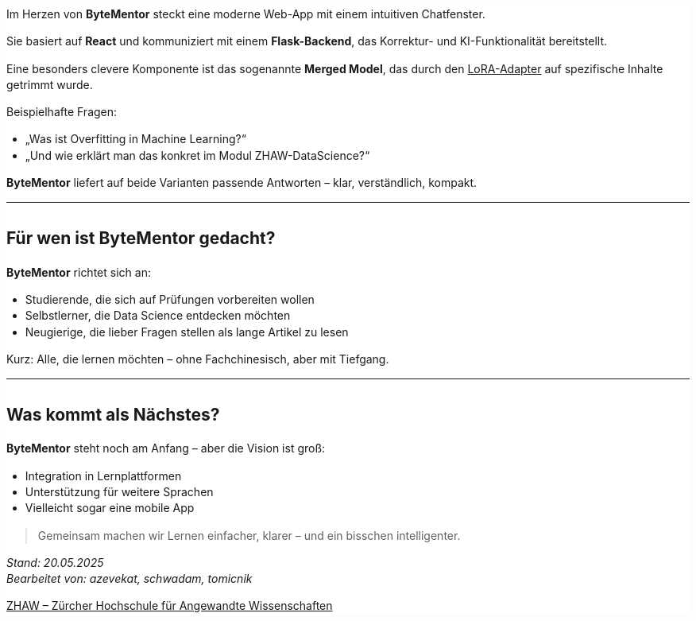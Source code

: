 Im Herzen von **ByteMentor** steckt eine moderne Web-App mit einem intuitiven Chatfenster.

Sie basiert auf **React** und kommuniziert mit einem **Flask-Backend**, das Korrektur- und KI-Funktionalität bereitstellt.

Eine besonders clevere Komponente ist das sogenannte **Merged Model**, das durch den [LoRA-Adapter](https://huggingface.co/docs/peft/main/en/developer_guides/lora) auf spezifische Inhalte getrimmt wurde.

Beispielhafte Fragen:

- „Was ist Overfitting in Machine Learning?“
- „Und wie erklärt man das konkret im Modul ZHAW-DataScience?“

**ByteMentor** liefert auf beide Varianten passende Antworten – klar, verständlich, kompakt.

---

## Für wen ist ByteMentor gedacht?

**ByteMentor** richtet sich an:

- Studierende, die sich auf Prüfungen vorbereiten wollen
- Selbstlerner, die Data Science entdecken möchten
- Neugierige, die lieber Fragen stellen als lange Artikel zu lesen

Kurz: Alle, die lernen möchten – ohne Fachchinesisch, aber mit Tiefgang.

---

## Was kommt als Nächstes?

**ByteMentor** steht noch am Anfang – aber die Vision ist groß:

- Integration in Lernplattformen
- Unterstützung für weitere Sprachen
- Vielleicht sogar eine mobile App

> Gemeinsam machen wir Lernen einfacher, klarer – und ein bisschen intelligenter.

*Stand: 20.05.2025  
Bearbeitet von: azevekat, schwadam, tomicnik*

[ZHAW – Zürcher Hochschule für Angewandte Wissenschaften](https://www.zhaw.ch/de/hochschule)
